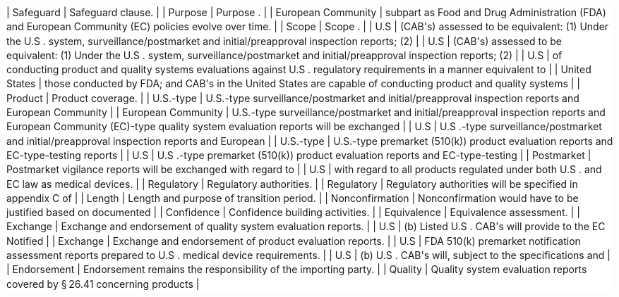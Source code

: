 | Safeguard                       | Safeguard  clause.                                                                                                                                                 |
| Purpose                         | Purpose .                                                                                                                                                          |
| European Community              | subpart as Food and Drug Administration (FDA) and European Community  (EC) policies evolve over time.                                                              |
| Scope                           | Scope .                                                                                                                                                            |
| U.S                             | (CAB's) assessed to be equivalent: (1) Under the U.S . system, surveillance/postmarket and initial/preapproval inspection reports; (2)                             |
| U.S                             | (CAB's) assessed to be equivalent: (1) Under the U.S . system, surveillance/postmarket and initial/preapproval inspection reports; (2)                             |
| U.S                             | of conducting product and quality systems evaluations against U.S . regulatory requirements in a manner equivalent to                                              |
| United States                   | those conducted by FDA; and CAB's in the United States are capable of conducting product and quality systems                                                       |
| Product                         | Product  coverage.                                                                                                                                                 |
| U.S.-type                       | U.S.-type surveillance/postmarket and initial/preapproval inspection reports and European Community                                                                |
| European Community              | U.S.-type surveillance/postmarket and initial/preapproval inspection reports and  European Community (EC)-type quality system evaluation reports will be exchanged |
| U.S                             | U.S .-type surveillance/postmarket and initial/preapproval inspection reports and European                                                                         |
| U.S.-type                       | U.S.-type premarket (510(k)) product evaluation reports and EC-type-testing reports                                                                                |
| U.S                             | U.S .-type premarket (510(k)) product evaluation reports and EC-type-testing                                                                                       |
| Postmarket                      | Postmarket vigilance reports will be exchanged with regard to                                                                                                      |
| U.S                             | with regard to all products regulated under both U.S . and EC law as medical devices.                                                                              |
| Regulatory                      | Regulatory  authorities.                                                                                                                                           |
| Regulatory                      | Regulatory authorities will be specified in appendix C of                                                                                                          |
| Length                          | Length  and purpose of transition period.                                                                                                                          |
| Nonconfirmation                 | Nonconfirmation would have to be justified based on documented                                                                                                     |
| Confidence                      | Confidence  building activities.                                                                                                                                   |
| Equivalence                     | Equivalence  assessment.                                                                                                                                           |
| Exchange                        | Exchange  and endorsement of quality system evaluation reports.                                                                                                    |
| U.S                             | (b) Listed  U.S . CAB's will provide to the EC Notified                                                                                                            |
| Exchange                        | Exchange  and endorsement of product evaluation reports.                                                                                                           |
| U.S                             | FDA 510(k) premarket notification assessment reports prepared to U.S . medical device requirements.                                                                |
| U.S                             | (b)  U.S . CAB's will, subject to the specifications and                                                                                                           |
| Endorsement                     | Endorsement  remains the responsibility of the importing party.                                                                                                    |
| Quality                         | Quality system evaluation reports covered by &#167;&#8201;26.41 concerning products                                                                                |